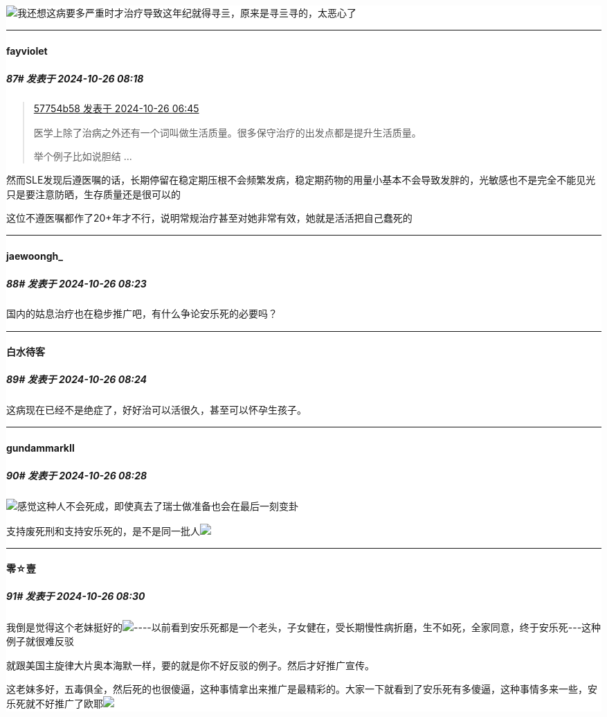 <img src="https://static.saraba1st.com/image/smiley/face2017/001.png" referrerpolicy="no-referrer">我还想这病要多严重时才治疗导致这年纪就得寻亖，原来是寻亖寻的，太恶心了


*****

####  fayviolet  
##### 87#       发表于 2024-10-26 08:18

<blockquote><a href="httphttps://bbs.saraba1st.com/2b/forum.php?mod=redirect&amp;goto=findpost&amp;pid=66544459&amp;ptid=2204534" target="_blank">57754b58 发表于 2024-10-26 06:45</a>

医学上除了治病之外还有一个词叫做生活质量。很多保守治疗的出发点都是提升生活质量。

举个例子比如说胆结 ...</blockquote>
然而SLE发现后遵医嘱的话，长期停留在稳定期压根不会频繁发病，稳定期药物的用量小基本不会导致发胖的，光敏感也不是完全不能见光只是要注意防晒，生存质量还是很可以的

这位不遵医嘱都作了20+年才不行，说明常规治疗甚至对她非常有效，她就是活活把自己蠢死的


*****

####  jaewoongh_  
##### 88#       发表于 2024-10-26 08:23

国内的姑息治疗也在稳步推广吧，有什么争论安乐死的必要吗？

*****

####  白水待客  
##### 89#       发表于 2024-10-26 08:24

这病现在已经不是绝症了，好好治可以活很久，甚至可以怀孕生孩子。


*****

####  gundammarkⅡ  
##### 90#       发表于 2024-10-26 08:28

<img src="https://static.saraba1st.com/image/smiley/face2017/020.png" referrerpolicy="no-referrer">感觉这种人不会死成，即使真去了瑞士做准备也会在最后一刻变卦

支持废死刑和支持安乐死的，是不是同一批人<img src="https://static.saraba1st.com/image/smiley/face2017/016.png" referrerpolicy="no-referrer">

*****

####  零☆壹  
##### 91#       发表于 2024-10-26 08:30

我倒是觉得这个老妹挺好的<img src="https://static.saraba1st.com/image/smiley/face2017/049.png" referrerpolicy="no-referrer">----以前看到安乐死都是一个老头，子女健在，受长期慢性病折磨，生不如死，全家同意，终于安乐死---这种例子就很难反驳

就跟美国主旋律大片奥本海默一样，要的就是你不好反驳的例子。然后才好推广宣传。

这老妹多好，五毒俱全，然后死的也很傻逼，这种事情拿出来推广是最精彩的。大家一下就看到了安乐死有多傻逼，这种事情多来一些，安乐死就不好推广了欧耶<img src="https://static.saraba1st.com/image/smiley/face2017/059.png" referrerpolicy="no-referrer">

